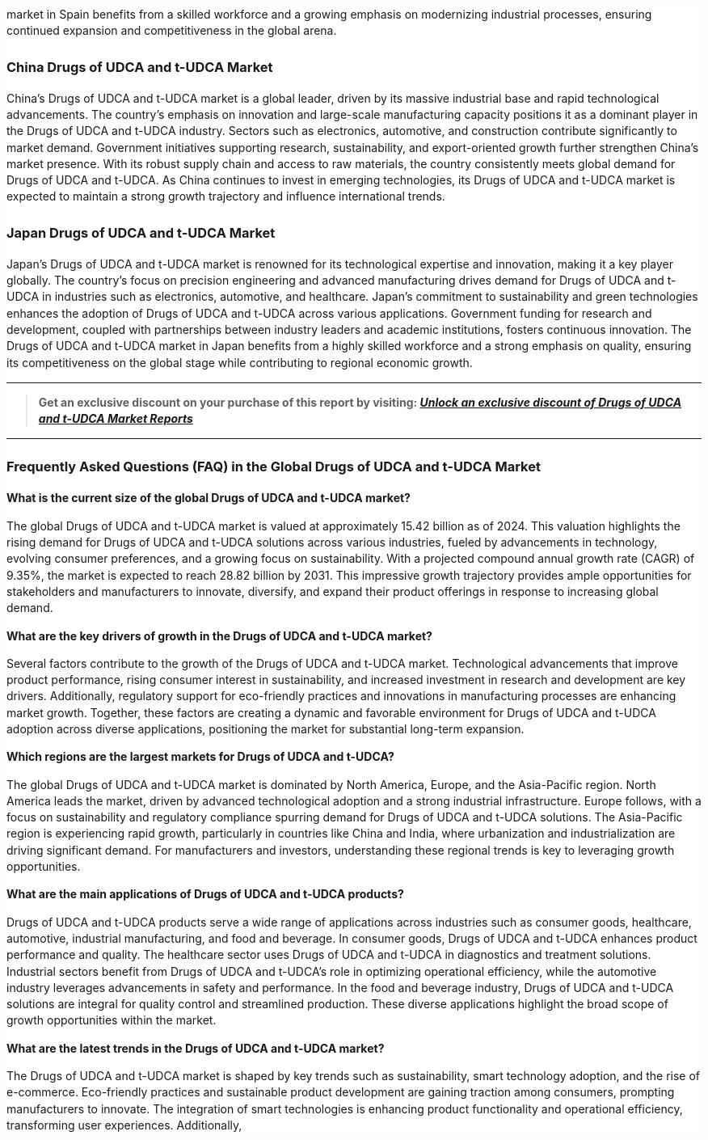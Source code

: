 market in Spain benefits from a skilled workforce and a growing emphasis on modernizing industrial processes, ensuring continued expansion and competitiveness in the global arena.</p><h3>China Drugs of UDCA and t-UDCA Market</h3><p>China&rsquo;s Drugs of UDCA and t-UDCA market is a global leader, driven by its massive industrial base and rapid technological advancements. The country&rsquo;s emphasis on innovation and large-scale manufacturing capacity positions it as a dominant player in the Drugs of UDCA and t-UDCA industry. Sectors such as electronics, automotive, and construction contribute significantly to market demand. Government initiatives supporting research, sustainability, and export-oriented growth further strengthen China&rsquo;s market presence. With its robust supply chain and access to raw materials, the country consistently meets global demand for Drugs of UDCA and t-UDCA. As China continues to invest in emerging technologies, its Drugs of UDCA and t-UDCA market is expected to maintain a strong growth trajectory and influence international trends.</p><h3>Japan Drugs of UDCA and t-UDCA Market</h3><p>Japan&rsquo;s Drugs of UDCA and t-UDCA market is renowned for its technological expertise and innovation, making it a key player globally. The country&rsquo;s focus on precision engineering and advanced manufacturing drives demand for Drugs of UDCA and t-UDCA in industries such as electronics, automotive, and healthcare. Japan&rsquo;s commitment to sustainability and green technologies enhances the adoption of Drugs of UDCA and t-UDCA across various applications. Government funding for research and development, coupled with partnerships between industry leaders and academic institutions, fosters continuous innovation. The Drugs of UDCA and t-UDCA market in Japan benefits from a highly skilled workforce and a strong emphasis on quality, ensuring its competitiveness on the global stage while contributing to regional economic growth.</p><hr /><blockquote><p><strong>Get an exclusive discount on your purchase of this report by visiting: <em><a href="://marketresearchpulse.com/ask-for-discount/126783?utm_source=Github&amp;utm_medium=0114">Unlock an exclusive discount of Drugs of UDCA and t-UDCA Market Reports</a></em>&nbsp;</strong></p></blockquote><hr /><h3>Frequently Asked Questions (FAQ) in the Global Drugs of UDCA and t-UDCA Market</h3><p><strong>What is the current size of the global Drugs of UDCA and t-UDCA market?</strong></p><p>The global Drugs of UDCA and t-UDCA market is valued at approximately 15.42 billion as of 2024. This valuation highlights the rising demand for Drugs of UDCA and t-UDCA solutions across various industries, fueled by advancements in technology, evolving consumer preferences, and a growing focus on sustainability. With a projected compound annual growth rate (CAGR) of 9.35%, the market is expected to reach 28.82 billion by 2031. This impressive growth trajectory provides ample opportunities for stakeholders and manufacturers to innovate, diversify, and expand their product offerings in response to increasing global demand.</p><p><strong>What are the key drivers of growth in the Drugs of UDCA and t-UDCA market?</strong></p><p>Several factors contribute to the growth of the Drugs of UDCA and t-UDCA market. Technological advancements that improve product performance, rising consumer interest in sustainability, and increased investment in research and development are key drivers. Additionally, regulatory support for eco-friendly practices and innovations in manufacturing processes are enhancing market growth. Together, these factors are creating a dynamic and favorable environment for Drugs of UDCA and t-UDCA adoption across diverse applications, positioning the market for substantial long-term expansion.</p><p><strong>Which regions are the largest markets for Drugs of UDCA and t-UDCA?</strong></p><p>The global Drugs of UDCA and t-UDCA market is dominated by North America, Europe, and the Asia-Pacific region. North America leads the market, driven by advanced technological adoption and a strong industrial infrastructure. Europe follows, with a focus on sustainability and regulatory compliance spurring demand for Drugs of UDCA and t-UDCA solutions. The Asia-Pacific region is experiencing rapid growth, particularly in countries like China and India, where urbanization and industrialization are driving significant demand. For manufacturers and investors, understanding these regional trends is key to leveraging growth opportunities.</p><p><strong>What are the main applications of Drugs of UDCA and t-UDCA products?</strong></p><p>Drugs of UDCA and t-UDCA products serve a wide range of applications across industries such as consumer goods, healthcare, automotive, industrial manufacturing, and food and beverage. In consumer goods, Drugs of UDCA and t-UDCA enhances product performance and quality. The healthcare sector uses Drugs of UDCA and t-UDCA in diagnostics and treatment solutions. Industrial sectors benefit from Drugs of UDCA and t-UDCA&rsquo;s role in optimizing operational efficiency, while the automotive industry leverages advancements in safety and performance. In the food and beverage industry, Drugs of UDCA and t-UDCA solutions are integral for quality control and streamlined production. These diverse applications highlight the broad scope of growth opportunities within the market.</p><p><strong>What are the latest trends in the Drugs of UDCA and t-UDCA market?</strong></p><p>The Drugs of UDCA and t-UDCA market is shaped by key trends such as sustainability, smart technology adoption, and the rise of e-commerce. Eco-friendly practices and sustainable product development are gaining traction among consumers, prompting manufacturers to innovate. The integration of smart technologies is enhancing product functionality and operational efficiency, transforming user experiences. Additionally,